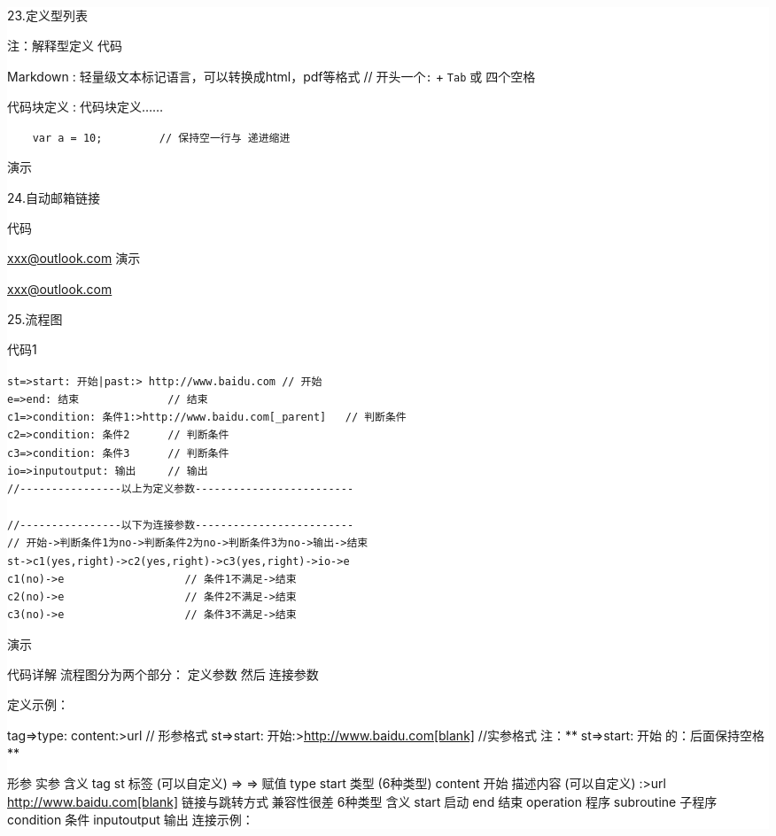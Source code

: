 23.定义型列表

注：解释型定义
代码

Markdown 
:   轻量级文本标记语言，可以转换成html，pdf等格式  //  开头一个`:` + `Tab` 或 四个空格

代码块定义
:   代码块定义……

        var a = 10;         // 保持空一行与 递进缩进
演示


24.自动邮箱链接

代码

<xxx@outlook.com>
演示

xxx@outlook.com

25.流程图

代码1

```flow                     // 流程
st=>start: 开始|past:> http://www.baidu.com // 开始
e=>end: 结束              // 结束
c1=>condition: 条件1:>http://www.baidu.com[_parent]   // 判断条件
c2=>condition: 条件2      // 判断条件
c3=>condition: 条件3      // 判断条件
io=>inputoutput: 输出     // 输出
//----------------以上为定义参数-------------------------

//----------------以下为连接参数-------------------------
// 开始->判断条件1为no->判断条件2为no->判断条件3为no->输出->结束
st->c1(yes,right)->c2(yes,right)->c3(yes,right)->io->e
c1(no)->e                   // 条件1不满足->结束
c2(no)->e                   // 条件2不满足->结束
c3(no)->e                   // 条件3不满足->结束
```
演示


代码详解
流程图分为两个部分： 定义参数 然后 连接参数

定义示例：

tag=>type: content:>url         // 形参格式 
st=>start: 开始:>http://www.baidu.com[blank]  //实参格式
注：** st=>start: 开始 的：后面保持空格**

形参	实参	含义
tag	st	标签 (可以自定义)
=>	=>	赋值
type	start	类型 (6种类型)
content	开始	描述内容 (可以自定义)
:>url	http://www.baidu.com[blank]	链接与跳转方式 兼容性很差
6种类型	含义
start	启动
end	结束
operation	程序
subroutine	子程序
condition	条件
inputoutput	输出
连接示例：


[5]: http://www.baidu.com
[Google]: https://www.appinn.com/markdown//
[2]: http://www.baidu.com/   "百度二下"
[01]: ./01.png '描述'
[5]: http://www.baidu.com
[5]: http://www.baidu.com
[^1]: Markdown是一种纯文本标记语言        // 在文章最后面显示脚注